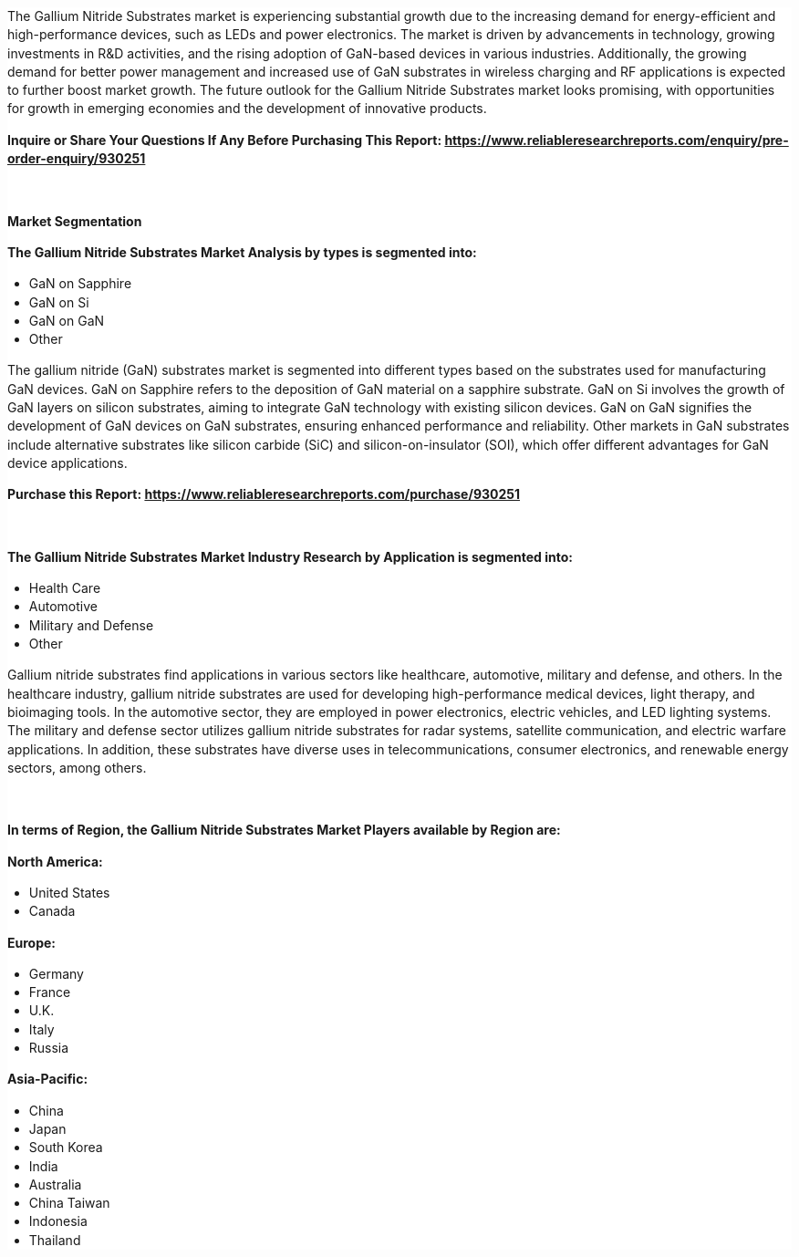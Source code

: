 <p><p>The Gallium Nitride Substrates market is experiencing substantial growth due to the increasing demand for energy-efficient and high-performance devices, such as LEDs and power electronics. The market is driven by advancements in technology, growing investments in R&D activities, and the rising adoption of GaN-based devices in various industries. Additionally, the growing demand for better power management and increased use of GaN substrates in wireless charging and RF applications is expected to further boost market growth. The future outlook for the Gallium Nitride Substrates market looks promising, with opportunities for growth in emerging economies and the development of innovative products.</p></p>
<p><strong>Inquire or Share Your Questions If Any Before Purchasing This Report: <a href="https://www.reliableresearchreports.com/enquiry/pre-order-enquiry/930251">https://www.reliableresearchreports.com/enquiry/pre-order-enquiry/930251</a></strong></p>
<p>&nbsp;</p>
<p><strong>Market Segmentation</strong></p>
<p><strong>The Gallium Nitride Substrates Market Analysis by types is segmented into:</strong></p>
<p><ul><li>GaN on Sapphire</li><li>GaN on Si</li><li>GaN on GaN</li><li>Other</li></ul></p>
<p><p>The gallium nitride (GaN) substrates market is segmented into different types based on the substrates used for manufacturing GaN devices. GaN on Sapphire refers to the deposition of GaN material on a sapphire substrate. GaN on Si involves the growth of GaN layers on silicon substrates, aiming to integrate GaN technology with existing silicon devices. GaN on GaN signifies the development of GaN devices on GaN substrates, ensuring enhanced performance and reliability. Other markets in GaN substrates include alternative substrates like silicon carbide (SiC) and silicon-on-insulator (SOI), which offer different advantages for GaN device applications.</p></p>
<p><strong>Purchase this Report:&nbsp;<a href="https://www.reliableresearchreports.com/purchase/930251">https://www.reliableresearchreports.com/purchase/930251</a></strong></p>
<p>&nbsp;</p>
<p><strong>The Gallium Nitride Substrates Market Industry Research by Application is segmented into:</strong></p>
<p><ul><li>Health Care</li><li>Automotive</li><li>Military and Defense</li><li>Other</li></ul></p>
<p><p>Gallium nitride substrates find applications in various sectors like healthcare, automotive, military and defense, and others. In the healthcare industry, gallium nitride substrates are used for developing high-performance medical devices, light therapy, and bioimaging tools. In the automotive sector, they are employed in power electronics, electric vehicles, and LED lighting systems. The military and defense sector utilizes gallium nitride substrates for radar systems, satellite communication, and electric warfare applications. In addition, these substrates have diverse uses in telecommunications, consumer electronics, and renewable energy sectors, among others.</p></p>
<p>&nbsp;</p>
<p><strong>In terms of Region, the Gallium Nitride Substrates Market Players available by Region are:</strong></p>
<p>
    <p> <strong> North America: </strong>
        <ul>
            <li>United States</li>
            <li>Canada</li>
        </ul>
        </p> 
    <p> <strong> Europe: </strong>
        <ul>
            <li>Germany</li>
            <li>France</li>
            <li>U.K.</li>
            <li>Italy</li>
            <li>Russia</li>
        </ul>
        </p> 
    <p> <strong> Asia-Pacific: </strong>
        <ul>
            <li>China</li>
            <li>Japan</li>
            <li>South Korea</li>
            <li>India</li>
            <li>Australia</li>
            <li>China Taiwan</li>
            <li>Indonesia</li>
            <li>Thailand</li>